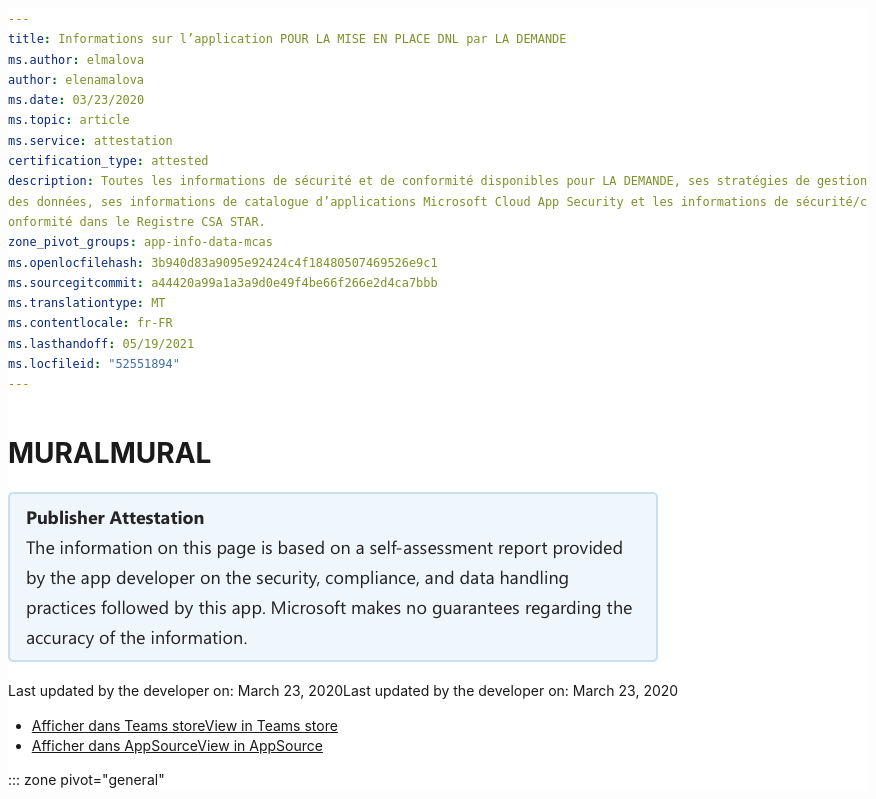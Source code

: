 ```yaml
---
title: Informations sur l’application POUR LA MISE EN PLACE DNL par LA DEMANDE
ms.author: elmalova
author: elenamalova
ms.date: 03/23/2020
ms.topic: article
ms.service: attestation
certification_type: attested
description: Toutes les informations de sécurité et de conformité disponibles pour LA DEMANDE, ses stratégies de gestion des données, ses informations de catalogue d’applications Microsoft Cloud App Security et les informations de sécurité/conformité dans le Registre CSA STAR.
zone_pivot_groups: app-info-data-mcas
ms.openlocfilehash: 3b940d83a9095e92424c4f18480507469526e9c1
ms.sourcegitcommit: a44420a99a1a3a9d0e49f4be66f266e2d4ca7bbb
ms.translationtype: MT
ms.contentlocale: fr-FR
ms.lasthandoff: 05/19/2021
ms.locfileid: "52551894"
---
```

# <a name="mural"></a><span data-ttu-id="eeae8-103">MURAL</span><span class="sxs-lookup"><span data-stu-id="eeae8-103">MURAL</span></span>

<p></p>
<img alt="Publisher Attestation: The information on this page is based on a self-assessment report provided by the app developer on the security, compliance, and data handling practices followed by this app. Microsoft makes no guarantees regarding the accuracy of the information." src="../media/attested.png" width="650" />
<p><span data-ttu-id="eeae8-104">Last updated by the developer on: March 23, 2020</span><span class="sxs-lookup"><span data-stu-id="eeae8-104">Last updated by the developer on: March 23, 2020</span></span></p>

* <span data-ttu-id="eeae8-105"><a href="https://teams.microsoft.com/l/app/c738b607-88dd-4f16-aefe-6a824c65d25d" target="_blank">Afficher dans Teams store</a></span><span class="sxs-lookup"><span data-stu-id="eeae8-105"><a href="https://teams.microsoft.com/l/app/c738b607-88dd-4f16-aefe-6a824c65d25d" target="_blank">View in Teams store</a></span></span>
* <span data-ttu-id="eeae8-106"><a href="https://appsource.microsoft.com/product/office/WA104381626" target="_blank">Afficher dans AppSource</a></span><span class="sxs-lookup"><span data-stu-id="eeae8-106"><a href="https://appsource.microsoft.com/product/office/WA104381626" target="_blank">View in AppSource</a></span></span>

::: zone pivot="general"
